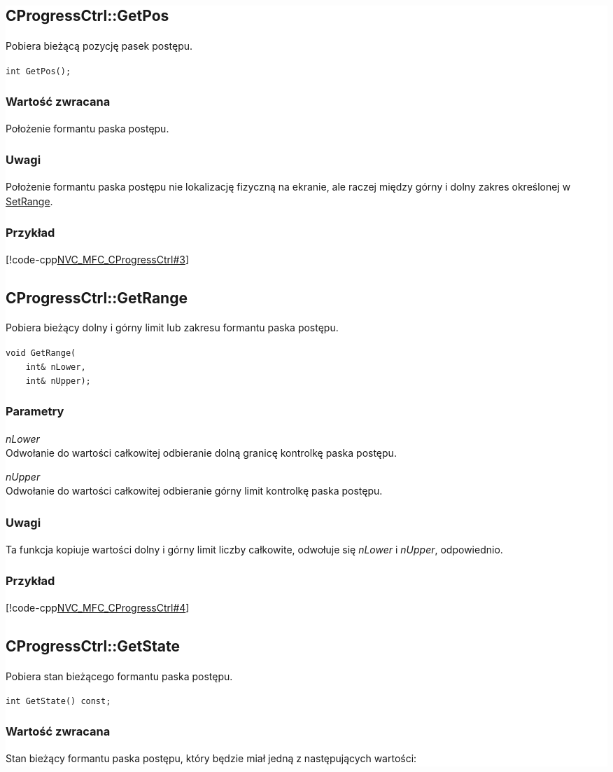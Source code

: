 ##  <a name="getpos"></a>  CProgressCtrl::GetPos  
 Pobiera bieżącą pozycję pasek postępu.  
  
```  
int GetPos();
```  
  
### <a name="return-value"></a>Wartość zwracana  
 Położenie formantu paska postępu.  
  
### <a name="remarks"></a>Uwagi  
 Położenie formantu paska postępu nie lokalizację fizyczną na ekranie, ale raczej między górny i dolny zakres określonej w [SetRange](#setrange).  
  
### <a name="example"></a>Przykład  
 [!code-cpp[NVC_MFC_CProgressCtrl#3](../../mfc/reference/codesnippet/cpp/cprogressctrl-class_3.cpp)]  
  
##  <a name="getrange"></a>  CProgressCtrl::GetRange  
 Pobiera bieżący dolny i górny limit lub zakresu formantu paska postępu.  
  
```  
void GetRange(
    int& nLower,  
    int& nUpper);
```  
  
### <a name="parameters"></a>Parametry  
 *nLower*  
 Odwołanie do wartości całkowitej odbieranie dolną granicę kontrolkę paska postępu.  
  
 *nUpper*  
 Odwołanie do wartości całkowitej odbieranie górny limit kontrolkę paska postępu.  
  
### <a name="remarks"></a>Uwagi  
 Ta funkcja kopiuje wartości dolny i górny limit liczby całkowite, odwołuje się *nLower* i *nUpper*, odpowiednio.  
  
### <a name="example"></a>Przykład  
 [!code-cpp[NVC_MFC_CProgressCtrl#4](../../mfc/reference/codesnippet/cpp/cprogressctrl-class_4.cpp)]  
  
##  <a name="getstate"></a>  CProgressCtrl::GetState  
 Pobiera stan bieżącego formantu paska postępu.  
  
```  
int GetState() const;  
```  
  
### <a name="return-value"></a>Wartość zwracana  
 Stan bieżący formantu paska postępu, który będzie miał jedną z następujących wartości:  
  